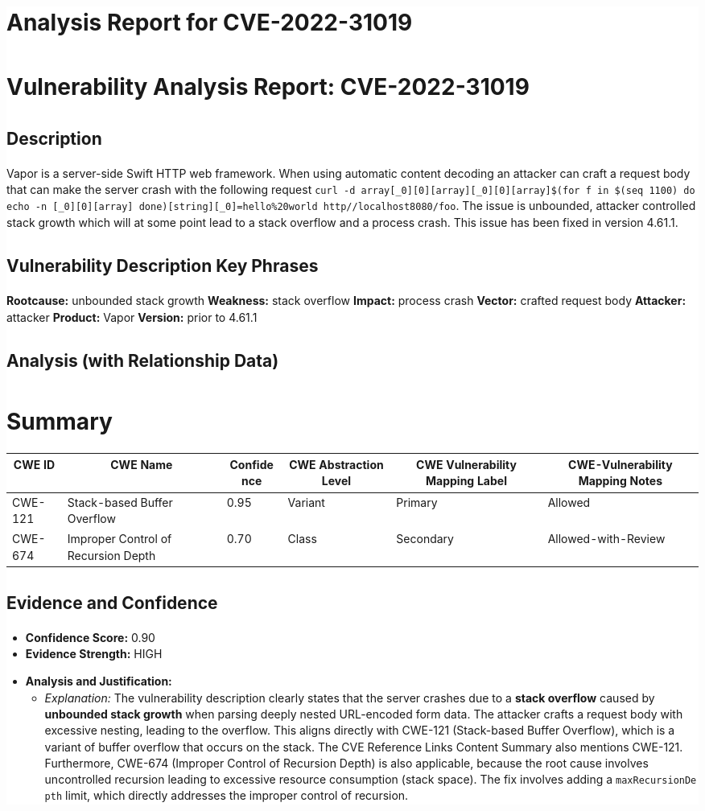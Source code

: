 # Analysis Report for CVE-2022-31019

# Vulnerability Analysis Report: CVE-2022-31019

## Description

Vapor is a server-side Swift HTTP web framework. When using automatic content decoding an attacker can craft a request body that can make the server crash with the following request `curl -d array[_0][0][array][_0][0][array]$(for f in $(seq 1100) do echo -n [_0][0][array] done)[string][_0]=hello%20world http//localhost8080/foo`. The issue is unbounded, attacker controlled stack growth which will at some point lead to a stack overflow and a process crash. This issue has been fixed in version 4.61.1.

## Vulnerability Description Key Phrases

**Rootcause:** unbounded stack growth
**Weakness:** stack overflow
**Impact:** process crash
**Vector:** crafted request body
**Attacker:** attacker
**Product:** Vapor
**Version:** prior to 4.61.1

## Analysis (with Relationship Data)

# Summary
| CWE ID | CWE Name | Confidence | CWE Abstraction Level | CWE Vulnerability Mapping Label | CWE-Vulnerability Mapping Notes |
|---|---|---|---|---|---|
| CWE-121 | Stack-based Buffer Overflow | 0.95 | Variant | Primary | Allowed |
| CWE-674 | Improper Control of Recursion Depth | 0.70 | Class | Secondary | Allowed-with-Review |

## Evidence and Confidence

*   **Confidence Score:** 0.90
*   **Evidence Strength:** HIGH

- **Analysis and Justification:**
  - *Explanation:* The vulnerability description clearly states that the server crashes due to a **stack overflow** caused by **unbounded stack growth** when parsing deeply nested URL-encoded form data. The attacker crafts a request body with excessive nesting, leading to the overflow. This aligns directly with CWE-121 (Stack-based Buffer Overflow), which is a variant of buffer overflow that occurs on the stack. The CVE Reference Links Content Summary also mentions CWE-121. Furthermore, CWE-674 (Improper Control of Recursion Depth) is also applicable, because the root cause involves uncontrolled recursion leading to excessive resource consumption (stack space). The fix involves adding a `maxRecursionDepth` limit, which directly addresses the improper control of recursion.
